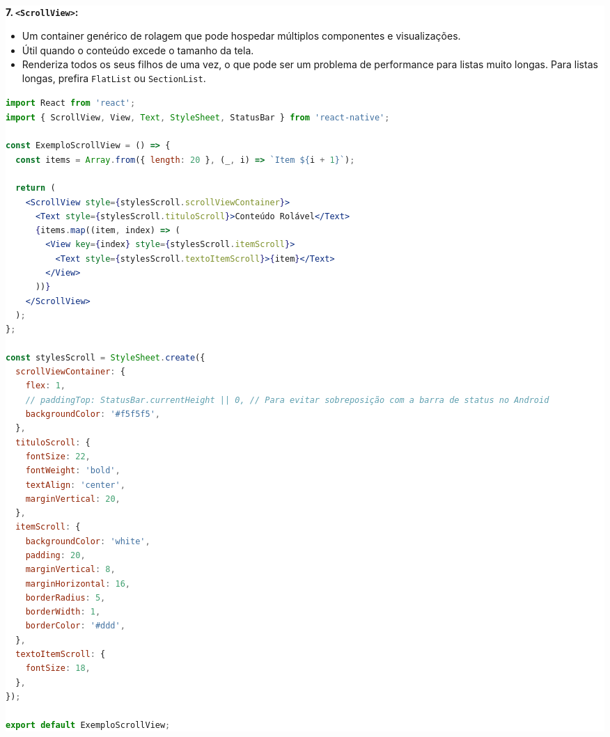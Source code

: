 **7. `<ScrollView>`:**

*   Um container genérico de rolagem que pode hospedar múltiplos componentes e visualizações.
*   Útil quando o conteúdo excede o tamanho da tela.
*   Renderiza todos os seus filhos de uma vez, o que pode ser um problema de performance para listas muito longas. Para listas longas, prefira `FlatList` ou `SectionList`.

```jsx
import React from 'react';
import { ScrollView, View, Text, StyleSheet, StatusBar } from 'react-native';

const ExemploScrollView = () => {
  const items = Array.from({ length: 20 }, (_, i) => `Item ${i + 1}`);

  return (
    <ScrollView style={stylesScroll.scrollViewContainer}>
      <Text style={stylesScroll.tituloScroll}>Conteúdo Rolável</Text>
      {items.map((item, index) => (
        <View key={index} style={stylesScroll.itemScroll}>
          <Text style={stylesScroll.textoItemScroll}>{item}</Text>
        </View>
      ))}
    </ScrollView>
  );
};

const stylesScroll = StyleSheet.create({
  scrollViewContainer: {
    flex: 1,
    // paddingTop: StatusBar.currentHeight || 0, // Para evitar sobreposição com a barra de status no Android
    backgroundColor: '#f5f5f5',
  },
  tituloScroll: {
    fontSize: 22,
    fontWeight: 'bold',
    textAlign: 'center',
    marginVertical: 20,
  },
  itemScroll: {
    backgroundColor: 'white',
    padding: 20,
    marginVertical: 8,
    marginHorizontal: 16,
    borderRadius: 5,
    borderWidth: 1,
    borderColor: '#ddd',
  },
  textoItemScroll: {
    fontSize: 18,
  },
});

export default ExemploScrollView;
```
